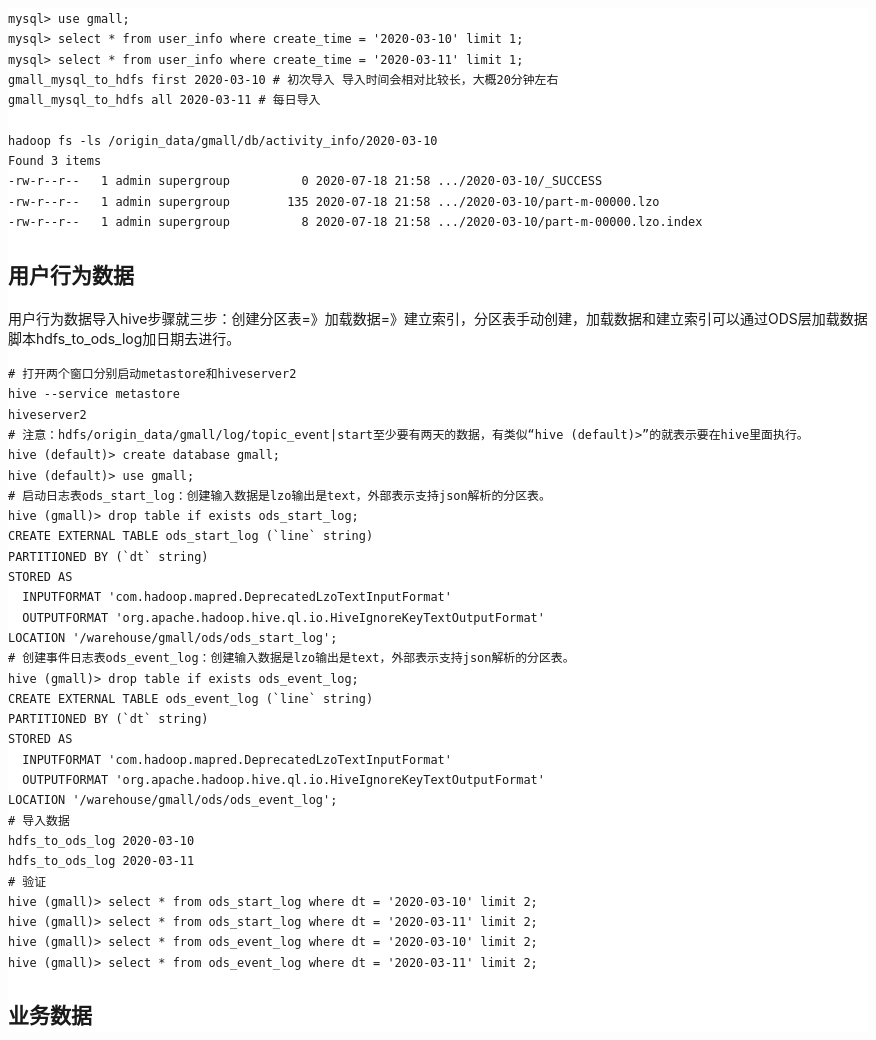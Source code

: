 ```
mysql> use gmall;
mysql> select * from user_info where create_time = '2020-03-10' limit 1;
mysql> select * from user_info where create_time = '2020-03-11' limit 1;
gmall_mysql_to_hdfs first 2020-03-10 # 初次导入 导入时间会相对比较长，大概20分钟左右
gmall_mysql_to_hdfs all 2020-03-11 # 每日导入

hadoop fs -ls /origin_data/gmall/db/activity_info/2020-03-10
Found 3 items
-rw-r--r--   1 admin supergroup          0 2020-07-18 21:58 .../2020-03-10/_SUCCESS
-rw-r--r--   1 admin supergroup        135 2020-07-18 21:58 .../2020-03-10/part-m-00000.lzo
-rw-r--r--   1 admin supergroup          8 2020-07-18 21:58 .../2020-03-10/part-m-00000.lzo.index
```

## 用户行为数据

用户行为数据导入hive步骤就三步：创建分区表=》加载数据=》建立索引，分区表手动创建，加载数据和建立索引可以通过ODS层加载数据脚本hdfs_to_ods_log加日期去进行。

```
# 打开两个窗口分别启动metastore和hiveserver2
hive --service metastore
hiveserver2
# 注意：hdfs/origin_data/gmall/log/topic_event|start至少要有两天的数据，有类似“hive (default)>”的就表示要在hive里面执行。
hive (default)> create database gmall;
hive (default)> use gmall;
# 启动日志表ods_start_log：创建输入数据是lzo输出是text，外部表示支持json解析的分区表。
hive (gmall)> drop table if exists ods_start_log;
CREATE EXTERNAL TABLE ods_start_log (`line` string)
PARTITIONED BY (`dt` string)
STORED AS
  INPUTFORMAT 'com.hadoop.mapred.DeprecatedLzoTextInputFormat'
  OUTPUTFORMAT 'org.apache.hadoop.hive.ql.io.HiveIgnoreKeyTextOutputFormat'
LOCATION '/warehouse/gmall/ods/ods_start_log';
# 创建事件日志表ods_event_log：创建输入数据是lzo输出是text，外部表示支持json解析的分区表。
hive (gmall)> drop table if exists ods_event_log;
CREATE EXTERNAL TABLE ods_event_log (`line` string)
PARTITIONED BY (`dt` string)
STORED AS
  INPUTFORMAT 'com.hadoop.mapred.DeprecatedLzoTextInputFormat'
  OUTPUTFORMAT 'org.apache.hadoop.hive.ql.io.HiveIgnoreKeyTextOutputFormat'
LOCATION '/warehouse/gmall/ods/ods_event_log';
# 导入数据
hdfs_to_ods_log 2020-03-10
hdfs_to_ods_log 2020-03-11
# 验证
hive (gmall)> select * from ods_start_log where dt = '2020-03-10' limit 2;
hive (gmall)> select * from ods_start_log where dt = '2020-03-11' limit 2;
hive (gmall)> select * from ods_event_log where dt = '2020-03-10' limit 2;
hive (gmall)> select * from ods_event_log where dt = '2020-03-11' limit 2;
```

## 业务数据
